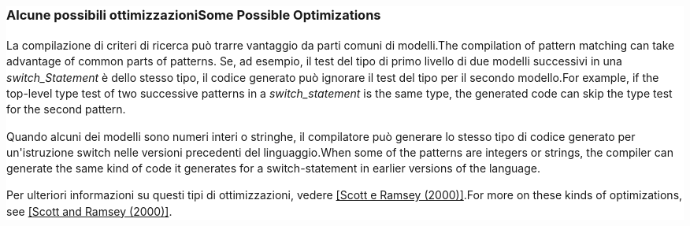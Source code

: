 ### <a name="some-possible-optimizations"></a><span data-ttu-id="f3af4-212">Alcune possibili ottimizzazioni</span><span class="sxs-lookup"><span data-stu-id="f3af4-212">Some Possible Optimizations</span></span>

<span data-ttu-id="f3af4-213">La compilazione di criteri di ricerca può trarre vantaggio da parti comuni di modelli.</span><span class="sxs-lookup"><span data-stu-id="f3af4-213">The compilation of pattern matching can take advantage of common parts of patterns.</span></span> <span data-ttu-id="f3af4-214">Se, ad esempio, il test del tipo di primo livello di due modelli successivi in una *switch_Statement* è dello stesso tipo, il codice generato può ignorare il test del tipo per il secondo modello.</span><span class="sxs-lookup"><span data-stu-id="f3af4-214">For example, if the top-level type test of two successive patterns in a *switch_statement* is the same type, the generated code can skip the type test for the second pattern.</span></span>

<span data-ttu-id="f3af4-215">Quando alcuni dei modelli sono numeri interi o stringhe, il compilatore può generare lo stesso tipo di codice generato per un'istruzione switch nelle versioni precedenti del linguaggio.</span><span class="sxs-lookup"><span data-stu-id="f3af4-215">When some of the patterns are integers or strings, the compiler can generate the same kind of code it generates for a switch-statement in earlier versions of the language.</span></span>

<span data-ttu-id="f3af4-216">Per ulteriori informazioni su questi tipi di ottimizzazioni, vedere [[Scott e Ramsey (2000)]](https://www.cs.tufts.edu/~nr/cs257/archive/norman-ramsey/match.pdf "Quando è importante la compilazione delle corrispondenze?").</span><span class="sxs-lookup"><span data-stu-id="f3af4-216">For more on these kinds of optimizations, see [[Scott and Ramsey (2000)]](https://www.cs.tufts.edu/~nr/cs257/archive/norman-ramsey/match.pdf "When Do Match-Compilation Heuristics Matter?").</span></span>


[summary]: #summary
[design]: #detailed-design